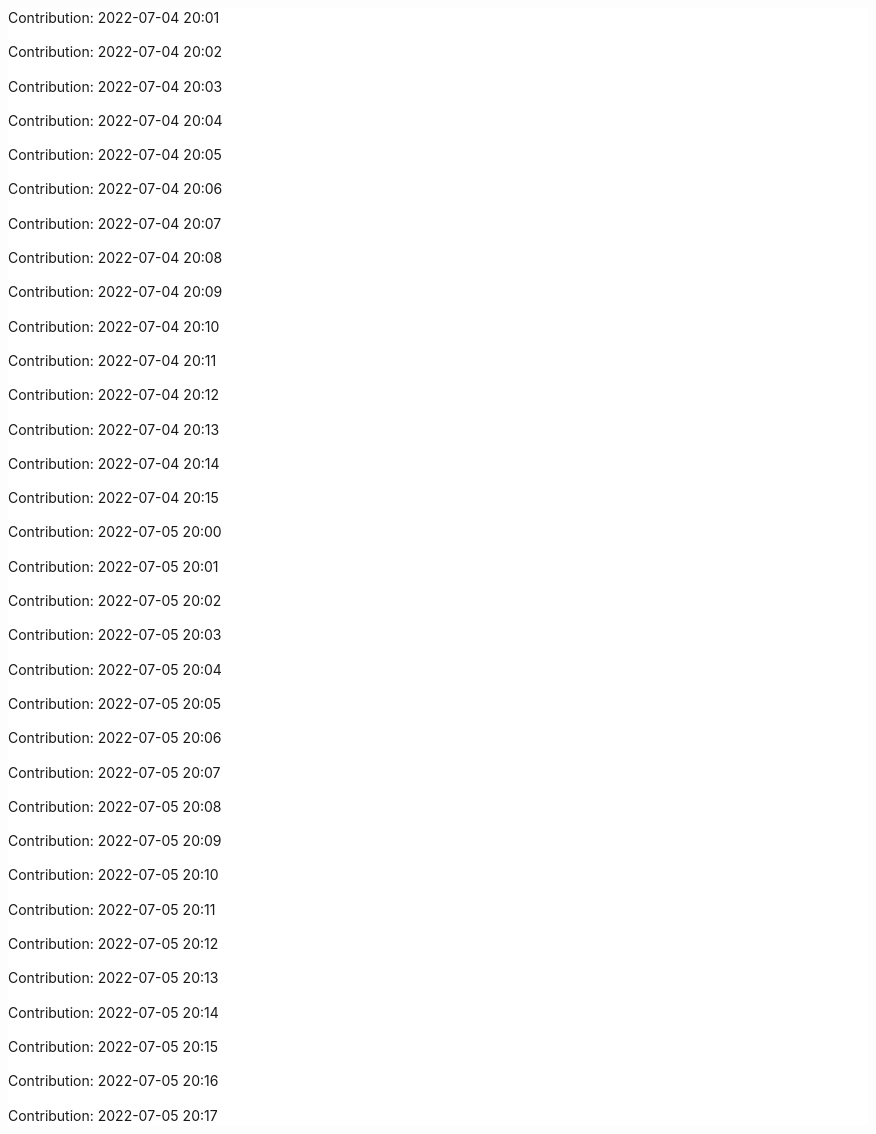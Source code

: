 Contribution: 2022-07-04 20:01

Contribution: 2022-07-04 20:02

Contribution: 2022-07-04 20:03

Contribution: 2022-07-04 20:04

Contribution: 2022-07-04 20:05

Contribution: 2022-07-04 20:06

Contribution: 2022-07-04 20:07

Contribution: 2022-07-04 20:08

Contribution: 2022-07-04 20:09

Contribution: 2022-07-04 20:10

Contribution: 2022-07-04 20:11

Contribution: 2022-07-04 20:12

Contribution: 2022-07-04 20:13

Contribution: 2022-07-04 20:14

Contribution: 2022-07-04 20:15

Contribution: 2022-07-05 20:00

Contribution: 2022-07-05 20:01

Contribution: 2022-07-05 20:02

Contribution: 2022-07-05 20:03

Contribution: 2022-07-05 20:04

Contribution: 2022-07-05 20:05

Contribution: 2022-07-05 20:06

Contribution: 2022-07-05 20:07

Contribution: 2022-07-05 20:08

Contribution: 2022-07-05 20:09

Contribution: 2022-07-05 20:10

Contribution: 2022-07-05 20:11

Contribution: 2022-07-05 20:12

Contribution: 2022-07-05 20:13

Contribution: 2022-07-05 20:14

Contribution: 2022-07-05 20:15

Contribution: 2022-07-05 20:16

Contribution: 2022-07-05 20:17
